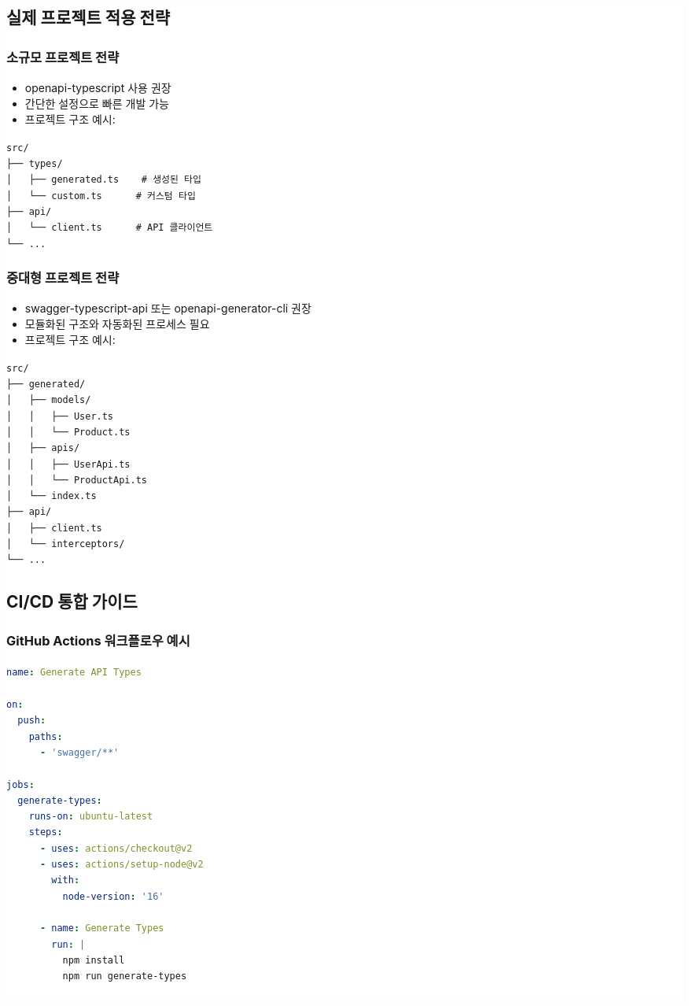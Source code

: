 
## 실제 프로젝트 적용 전략

### 소규모 프로젝트 전략
- openapi-typescript 사용 권장
- 간단한 설정으로 빠른 개발 가능
- 프로젝트 구조 예시:
```
src/
├── types/
│   ├── generated.ts    # 생성된 타입
│   └── custom.ts      # 커스텀 타입
├── api/
│   └── client.ts      # API 클라이언트
└── ...
```

### 중대형 프로젝트 전략
- swagger-typescript-api 또는 openapi-generator-cli 권장
- 모듈화된 구조와 자동화된 프로세스 필요
- 프로젝트 구조 예시:
```
src/
├── generated/
│   ├── models/
│   │   ├── User.ts
│   │   └── Product.ts
│   ├── apis/
│   │   ├── UserApi.ts
│   │   └── ProductApi.ts
│   └── index.ts
├── api/
│   ├── client.ts
│   └── interceptors/
└── ...
```

## CI/CD 통합 가이드

### GitHub Actions 워크플로우 예시
```yaml
name: Generate API Types

on:
  push:
    paths:
      - 'swagger/**'

jobs:
  generate-types:
    runs-on: ubuntu-latest
    steps:
      - uses: actions/checkout@v2
      - uses: actions/setup-node@v2
        with:
          node-version: '16'
      
      - name: Generate Types
        run: |
          npm install
          npm run generate-types
      
```